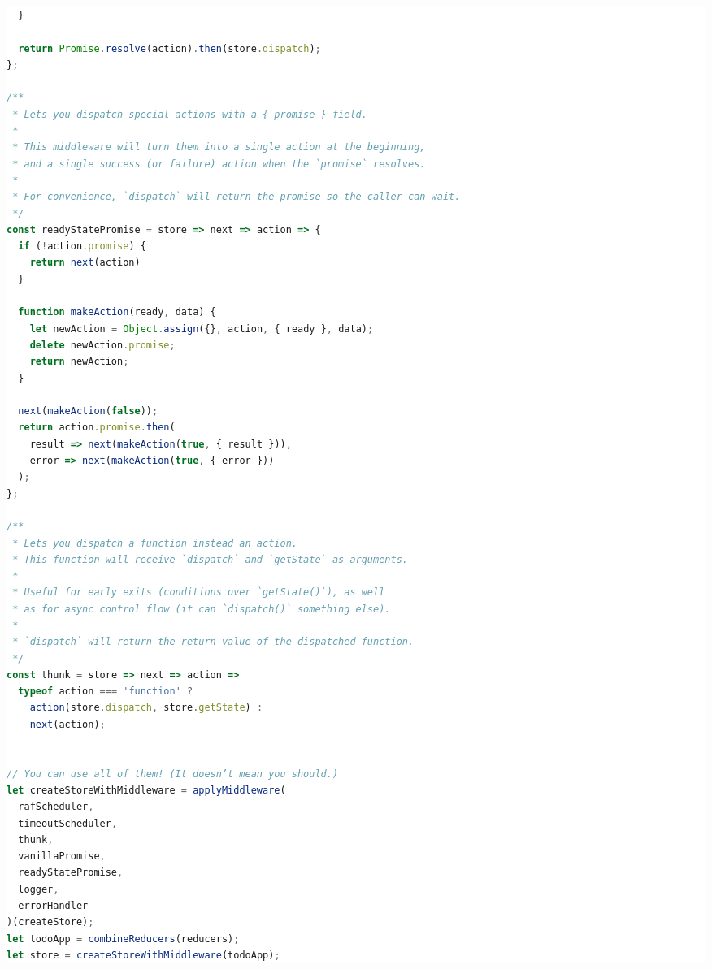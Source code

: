 ```js
  }

  return Promise.resolve(action).then(store.dispatch);
};

/**
 * Lets you dispatch special actions with a { promise } field.
 *
 * This middleware will turn them into a single action at the beginning,
 * and a single success (or failure) action when the `promise` resolves.
 *
 * For convenience, `dispatch` will return the promise so the caller can wait.
 */
const readyStatePromise = store => next => action => {
  if (!action.promise) {
    return next(action)
  }

  function makeAction(ready, data) {
    let newAction = Object.assign({}, action, { ready }, data);
    delete newAction.promise;
    return newAction;
  }

  next(makeAction(false));
  return action.promise.then(
    result => next(makeAction(true, { result })),
    error => next(makeAction(true, { error }))
  );
};

/**
 * Lets you dispatch a function instead an action.
 * This function will receive `dispatch` and `getState` as arguments.
 *
 * Useful for early exits (conditions over `getState()`), as well
 * as for async control flow (it can `dispatch()` something else).
 *
 * `dispatch` will return the return value of the dispatched function.
 */
const thunk = store => next => action =>
  typeof action === 'function' ?
    action(store.dispatch, store.getState) :
    next(action);


// You can use all of them! (It doesn’t mean you should.)
let createStoreWithMiddleware = applyMiddleware(
  rafScheduler,
  timeoutScheduler,
  thunk,
  vanillaPromise,
  readyStatePromise,
  logger,
  errorHandler
)(createStore);
let todoApp = combineReducers(reducers);
let store = createStoreWithMiddleware(todoApp);
```
